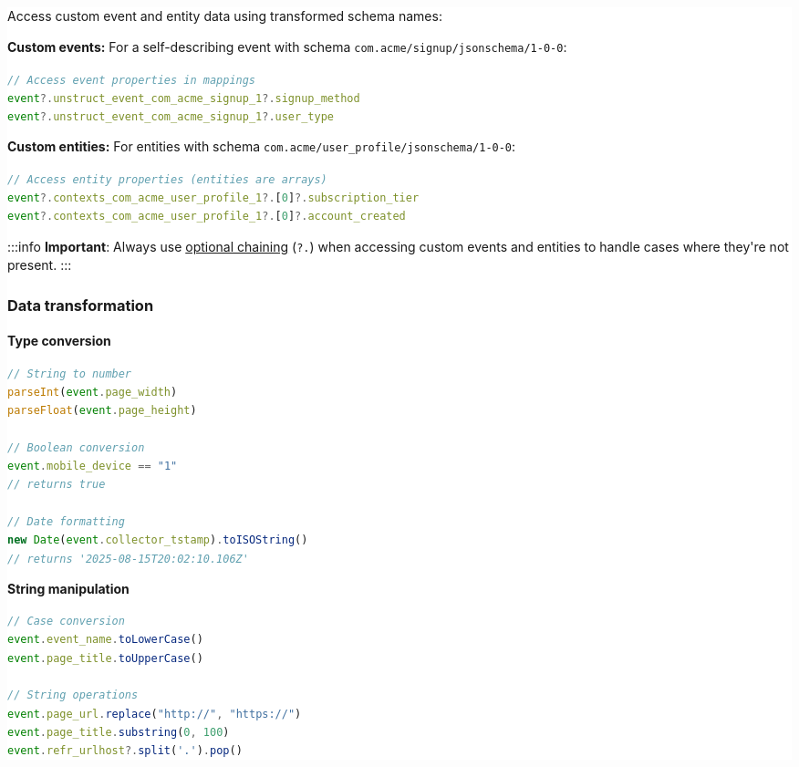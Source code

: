 Access custom event and entity data using transformed schema names:

**Custom events:**
For a self-describing event with schema `com.acme/signup/jsonschema/1-0-0`:

```javascript
// Access event properties in mappings
event?.unstruct_event_com_acme_signup_1?.signup_method
event?.unstruct_event_com_acme_signup_1?.user_type
```

**Custom entities:**
For entities with schema `com.acme/user_profile/jsonschema/1-0-0`:

```javascript
// Access entity properties (entities are arrays)
event?.contexts_com_acme_user_profile_1?.[0]?.subscription_tier
event?.contexts_com_acme_user_profile_1?.[0]?.account_created
```

:::info
**Important**: Always use [optional chaining](https://developer.mozilla.org/en-US/docs/Web/JavaScript/Reference/Operators/Optional_chaining) (`?.`) when accessing custom events and entities to handle cases where they're not present.
:::

### Data transformation

**Type conversion**

```javascript
// String to number
parseInt(event.page_width)
parseFloat(event.page_height)

// Boolean conversion
event.mobile_device == "1"
// returns true

// Date formatting
new Date(event.collector_tstamp).toISOString()
// returns '2025-08-15T20:02:10.106Z'
```

**String manipulation**

```javascript
// Case conversion
event.event_name.toLowerCase()
event.page_title.toUpperCase()

// String operations
event.page_url.replace("http://", "https://")
event.page_title.substring(0, 100)
event.refr_urlhost?.split('.').pop()
```
